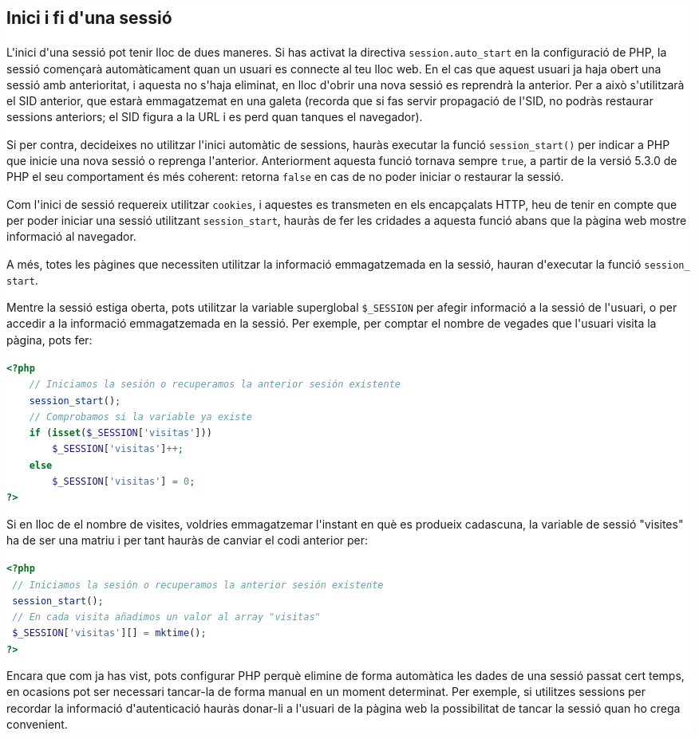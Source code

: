 ## Inici i fi d'una sessió ##

L'inici d'una sessió pot tenir lloc de dues maneres. Si has activat la directiva `session.auto_start` en la configuració de PHP, la sessió començarà automàticament quan un usuari es connecte al teu lloc web. En el cas que aquest usuari ja haja obert una sessió amb anterioritat, i aquesta no s'haja eliminat, en lloc d'obrir una nova sessió es reprendrà la anterior. Per a això s'utilitzarà el SID anterior, que estarà emmagatzemat en una galeta (recorda que si fas servir propagació de l'SID, no podràs restaurar sessions anteriors; el SID figura a la URL i es perd quan tanques el navegador).

Si per contra, decideixes no utilitzar l'inici automàtic de sessions, hauràs executar la funció `session_start()` per indicar a PHP que inicie una nova sessió o reprenga l'anterior.  Anteriorment aquesta funció tornava sempre `true`, a partir de la versió 5.3.0 de PHP el seu comportament és més coherent: retorna `false` en cas de no poder iniciar o restaurar la sessió.

Com l'inici de sessió requereix utilitzar `cookies`, i aquestes es transmeten en els encapçalats HTTP, heu de tenir en compte que per poder iniciar una sessió utilitzant `session_start`, hauràs de fer les cridades a aquesta funció abans que la pàgina web mostre informació al navegador.

A més, totes les pàgines que necessiten utilitzar la informació emmagatzemada en la sessió, hauran d'executar la funció `session_start`.

Mentre la sessió estiga oberta, pots utilitzar la variable superglobal `$_SESSION` per afegir informació a la sessió de l'usuari, o per accedir a la informació emmagatzemada en la sessió. Per
exemple, per comptar el nombre de vegades que l'usuari visita la pàgina, pots fer:

```php
<?php
    // Iniciamos la sesión o recuperamos la anterior sesión existente
    session_start();
    // Comprobamos si la variable ya existe
    if (isset($_SESSION['visitas']))
        $_SESSION['visitas']++;
    else
        $_SESSION['visitas'] = 0;
?>
```

Si en lloc de el nombre de visites, voldries emmagatzemar l'instant en què es produeix cadascuna, la variable de sessió "visites" ha de ser una matriu i per tant hauràs de canviar el codi anterior per:

```php
<?php
 // Iniciamos la sesión o recuperamos la anterior sesión existente
 session_start();
 // En cada visita añadimos un valor al array "visitas"
 $_SESSION['visitas'][] = mktime();
?>
```

Encara que com ja has vist, pots configurar PHP perquè elimine de forma automàtica les dades de una sessió passat cert temps, en ocasions pot ser necessari tancar-la de forma manual en un moment determinat. Per exemple, si utilitzes sessions per recordar la informació d'autenticació hauràs donar-li a l'usuari de la pàgina web la possibilitat de tancar la sessió quan ho crega convenient.
